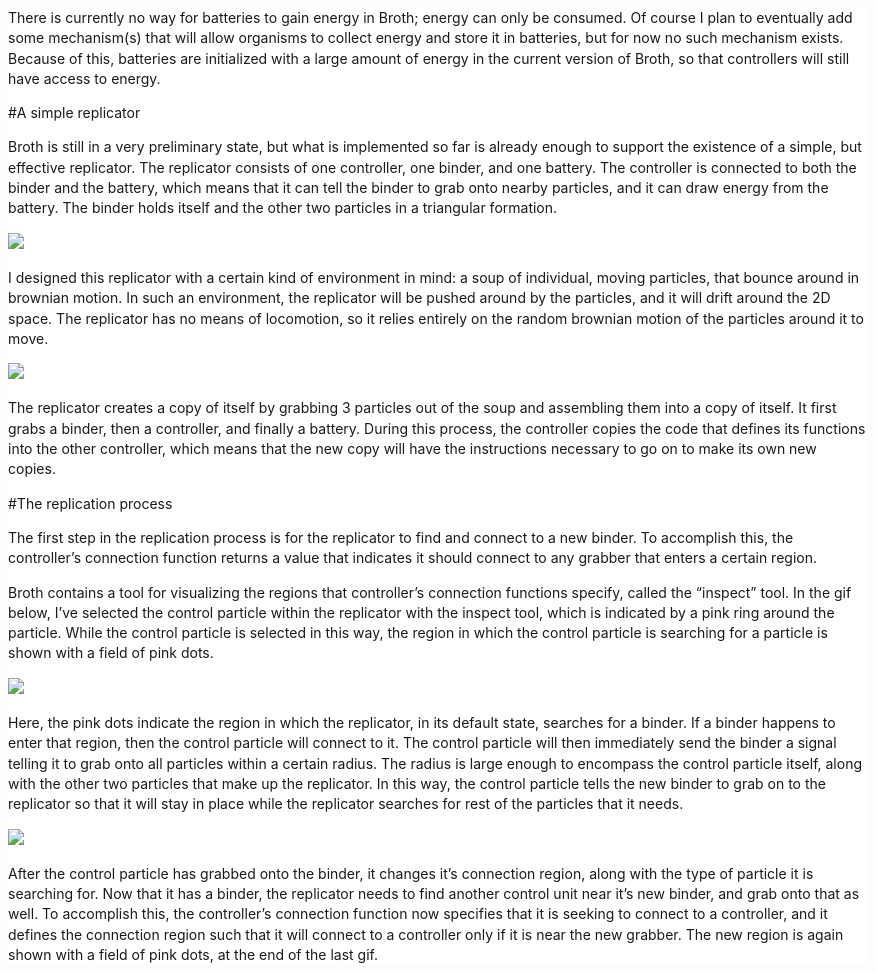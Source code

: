 There is currently no way for batteries to gain energy in Broth; energy can only be consumed. Of course I plan to eventually add some mechanism(s) that will allow organisms to collect energy and store it in batteries, but for now no such mechanism exists. Because of this, batteries are initialized with a large amount of energy in the current version of Broth, so that controllers will still have access to energy.

#A simple replicator

Broth is still in a very preliminary state, but what is implemented so far is already enough to support the existence of a simple, but effective replicator. The replicator consists of one controller, one binder, and one battery. The controller is connected to both the binder and the battery, which means that it can tell the binder to grab onto nearby particles, and it can draw energy from the battery. The binder holds itself and the other two particles in a triangular formation.

<img src="broth-an-attempt-at-simulating-artificial-life/4.gif" style="width: 100%; height: auto">

I designed this replicator with a certain kind of environment in mind: a soup of individual, moving particles, that bounce around in brownian motion. In such an environment, the replicator will be pushed around by the particles, and it will drift around the 2D space. The replicator has no means of locomotion, so it relies entirely on the random brownian motion of the particles around it to move.

<img src="broth-an-attempt-at-simulating-artificial-life/5.gif" style="width: 100%; height: auto">

The replicator creates a copy of itself by grabbing 3 particles out of the soup and assembling them into a copy of itself. It first grabs a binder, then a controller, and finally a battery. During this process, the controller copies the code that defines its functions into the other controller, which means that the new copy will have the instructions necessary to go on to make its own new copies.

#The replication process

The first step in the replication process is for the replicator to find and connect to a new binder. To accomplish this, the controller’s connection function returns a value that indicates it should connect to any grabber that enters a certain region.

Broth contains a tool for visualizing the regions that controller’s connection functions specify, called the “inspect” tool. In the gif below, I’ve selected the control particle within the replicator with the inspect tool, which is indicated by a pink ring around the particle. While the control particle is selected in this way, the region in which the control particle is searching for a particle is shown with a field of pink dots.

<img src="broth-an-attempt-at-simulating-artificial-life/6.gif" style="width: 100%; height: auto">

Here, the pink dots indicate the region in which the replicator, in its default state, searches for a binder. If a binder happens to enter that region, then the control particle will connect to it. The control particle will then immediately send the binder a signal telling it to grab onto all particles within a certain radius. The radius is large enough to encompass the control particle itself, along with the other two particles that make up the replicator. In this way, the control particle tells the new binder to grab on to the replicator so that it will stay in place while the replicator searches for rest of the particles that it needs.

<img src="broth-an-attempt-at-simulating-artificial-life/7.gif" style="width: 100%; height: auto">

After the control particle has grabbed onto the binder, it changes it’s connection region, along with the type of particle it is searching for. Now that it has a binder, the replicator needs to find another control unit near it’s new binder, and grab onto that as well. To accomplish this, the controller’s connection function now specifies that it is seeking to connect to a controller, and it defines the connection region such that it will connect to a controller only if it is near the new grabber. The new region is again shown with a field of pink dots, at the end of the last gif.
